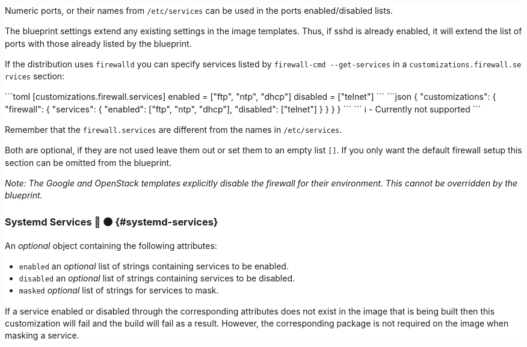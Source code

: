 Numeric ports, or their names from `/etc/services` can be used in the ports enabled/disabled lists.

The blueprint settings extend any existing settings in the image templates. Thus, if sshd is already enabled, it will extend the list of ports with those already listed by the blueprint.

If the distribution uses `firewalld` you can specify services listed by `firewall-cmd --get-services` in a `customizations.firewall.services` section:

<Tabs values={tabValues} >
<TabItem value="on-premises" >
```toml
[customizations.firewall.services]
enabled = ["ftp", "ntp", "dhcp"]
disabled = ["telnet"]
```
</TabItem>
<TabItem value="hosted" >
```json
{
  "customizations": {
    "firewall": {
      "services": {
        "enabled": ["ftp", "ntp", "dhcp"],
        "disabled": ["telnet"]
      }
    }
  }
}
```
</TabItem>
<TabItem value="bootc" >
```
ℹ️ - Currently not supported
```
</TabItem>
</Tabs>

Remember that the `firewall.services` are different from the names in `/etc/services`.

Both are optional, if they are not used leave them out or set them to an empty list `[]`. If you only want the default firewall setup this section can be omitted from the blueprint.

*Note: The Google and OpenStack templates explicitly disable the firewall for their environment. This cannot be overridden by the blueprint.*

### Systemd Services 🔵 🟤 {#systemd-services}

An *optional* object containing the following attributes:
- `enabled` an *optional* list of strings containing services to be enabled.
- `disabled` an *optional* list of strings containing services to be disabled.
- `masked` *optional* list of strings for services to mask.

If a service enabled or disabled through the corresponding attributes does not exist in the image that is being built then this customization will fail and the build will fail as a result.
However, the corresponding package is not required on the image when masking a service.


[^1]: Arguments written in the alternative syntax have to be *before* any other section! So at the beginning